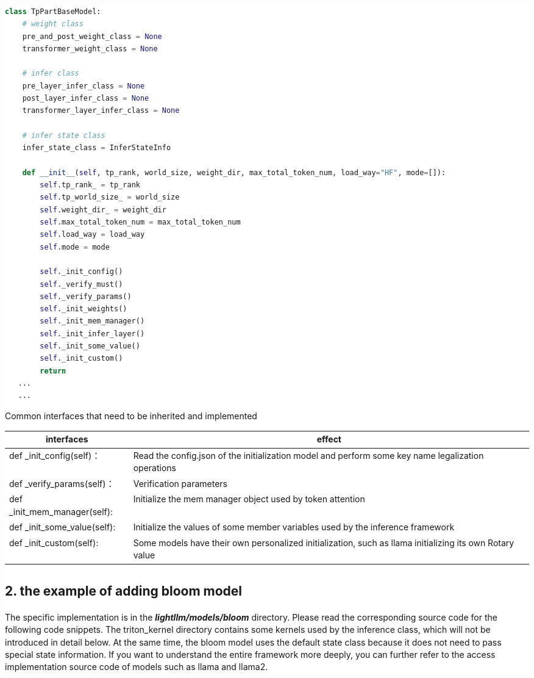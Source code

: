 ~~~python
class TpPartBaseModel:
    # weight class
    pre_and_post_weight_class = None
    transformer_weight_class = None

    # infer class
    pre_layer_infer_class = None
    post_layer_infer_class = None
    transformer_layer_infer_class = None

    # infer state class
    infer_state_class = InferStateInfo

    def __init__(self, tp_rank, world_size, weight_dir, max_total_token_num, load_way="HF", mode=[]):
        self.tp_rank_ = tp_rank
        self.tp_world_size_ = world_size
        self.weight_dir_ = weight_dir
        self.max_total_token_num = max_total_token_num
        self.load_way = load_way
        self.mode = mode

        self._init_config()
        self._verify_must()
        self._verify_params()
        self._init_weights()
        self._init_mem_manager()
        self._init_infer_layer()
        self._init_some_value()
        self._init_custom()
        return
   ...
   ...
~~~

Common interfaces that need to be inherited and implemented

| interfaces                   | effect                                                         |
| ---------------------------- | ------------------------------------------------------------ |
| def _init_config(self)：     | Read the config.json of the initialization model and perform some key name legalization operations |
| def _verify_params(self)：   | Verification parameters                                                     |
| def _init_mem_manager(self): | Initialize the mem manager object used by token attention               |
| def _init_some_value(self):  | Initialize the values ​​of some member variables used by the inference framework                       |
| def _init_custom(self):      | Some models have their own personalized initialization, such as llama initializing its own Rotary value  |

## 2. the example  of adding bloom model

The specific implementation is in the ***lightllm/models/bloom*** directory. Please read the corresponding source code for the following code snippets. The triton_kernel directory contains some kernels used by the inference class, which will not be introduced in detail below. At the same time, the bloom model uses the default state class because it does not need to pass special state information. If you want to understand the entire framework more deeply, you can further refer to the access implementation source code of models such as llama and llama2.
